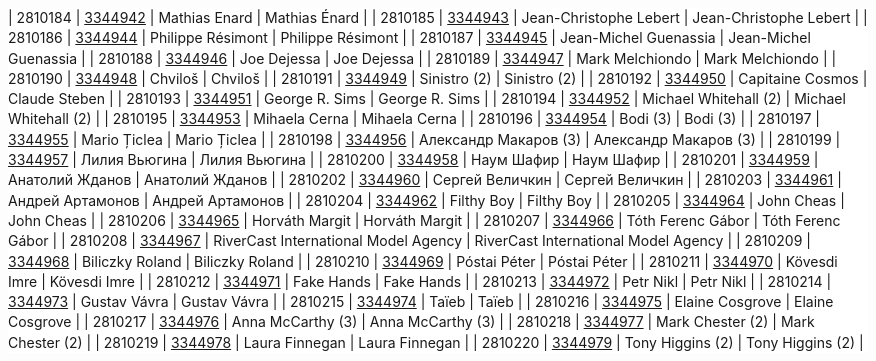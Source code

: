 | 2810184 | [3344942](https://www.discogs.com/artist/3344942) | Mathias Enard | Mathias Énard |
| 2810185 | [3344943](https://www.discogs.com/artist/3344943) | Jean-Christophe Lebert | Jean-Christophe Lebert |
| 2810186 | [3344944](https://www.discogs.com/artist/3344944) | Philippe Résimont | Philippe Résimont |
| 2810187 | [3344945](https://www.discogs.com/artist/3344945) | Jean-Michel Guenassia | Jean-Michel Guenassia |
| 2810188 | [3344946](https://www.discogs.com/artist/3344946) | Joe Dejessa | Joe Dejessa |
| 2810189 | [3344947](https://www.discogs.com/artist/3344947) | Mark Melchiondo | Mark Melchiondo |
| 2810190 | [3344948](https://www.discogs.com/artist/3344948) | Chviloš | Chviloš |
| 2810191 | [3344949](https://www.discogs.com/artist/3344949) | Sinistro (2) | Sinistro (2) |
| 2810192 | [3344950](https://www.discogs.com/artist/3344950) | Capitaine Cosmos | Claude Steben |
| 2810193 | [3344951](https://www.discogs.com/artist/3344951) | George R. Sims | George R. Sims |
| 2810194 | [3344952](https://www.discogs.com/artist/3344952) | Michael Whitehall (2) | Michael Whitehall (2) |
| 2810195 | [3344953](https://www.discogs.com/artist/3344953) | Mihaela Cerna | Mihaela Cerna |
| 2810196 | [3344954](https://www.discogs.com/artist/3344954) | Bodi (3) | Bodi (3) |
| 2810197 | [3344955](https://www.discogs.com/artist/3344955) | Mario Țiclea | Mario Țiclea |
| 2810198 | [3344956](https://www.discogs.com/artist/3344956) | Александр Макаров (3) | Александр Макаров (3) |
| 2810199 | [3344957](https://www.discogs.com/artist/3344957) | Лилия Вьюгина | Лилия Вьюгина |
| 2810200 | [3344958](https://www.discogs.com/artist/3344958) | Наум Шафир | Наум Шафир |
| 2810201 | [3344959](https://www.discogs.com/artist/3344959) | Анатолий Жданов | Анатолий Жданов |
| 2810202 | [3344960](https://www.discogs.com/artist/3344960) | Сергей Величкин | Сергей Величкин |
| 2810203 | [3344961](https://www.discogs.com/artist/3344961) | Андрей Артамонов | Андрей Артамонов |
| 2810204 | [3344962](https://www.discogs.com/artist/3344962) | Filthy Boy | Filthy Boy |
| 2810205 | [3344964](https://www.discogs.com/artist/3344964) | John Cheas | John Cheas |
| 2810206 | [3344965](https://www.discogs.com/artist/3344965) | Horváth Margit | Horváth Margit |
| 2810207 | [3344966](https://www.discogs.com/artist/3344966) | Tóth Ferenc Gábor | Tóth Ferenc Gábor |
| 2810208 | [3344967](https://www.discogs.com/artist/3344967) | RiverCast International Model Agency | RiverCast International Model Agency |
| 2810209 | [3344968](https://www.discogs.com/artist/3344968) | Biliczky Roland | Biliczky Roland |
| 2810210 | [3344969](https://www.discogs.com/artist/3344969) | Póstai Péter | Póstai Péter |
| 2810211 | [3344970](https://www.discogs.com/artist/3344970) | Kövesdi Imre | Kövesdi Imre |
| 2810212 | [3344971](https://www.discogs.com/artist/3344971) | Fake Hands | Fake Hands |
| 2810213 | [3344972](https://www.discogs.com/artist/3344972) | Petr Nikl | Petr Nikl |
| 2810214 | [3344973](https://www.discogs.com/artist/3344973) | Gustav Vávra | Gustav Vávra |
| 2810215 | [3344974](https://www.discogs.com/artist/3344974) | Taïeb | Taïeb |
| 2810216 | [3344975](https://www.discogs.com/artist/3344975) | Elaine Cosgrove | Elaine Cosgrove |
| 2810217 | [3344976](https://www.discogs.com/artist/3344976) | Anna McCarthy (3) | Anna McCarthy (3) |
| 2810218 | [3344977](https://www.discogs.com/artist/3344977) | Mark Chester (2) | Mark Chester (2) |
| 2810219 | [3344978](https://www.discogs.com/artist/3344978) | Laura Finnegan | Laura Finnegan |
| 2810220 | [3344979](https://www.discogs.com/artist/3344979) | Tony Higgins (2) | Tony Higgins (2) |
